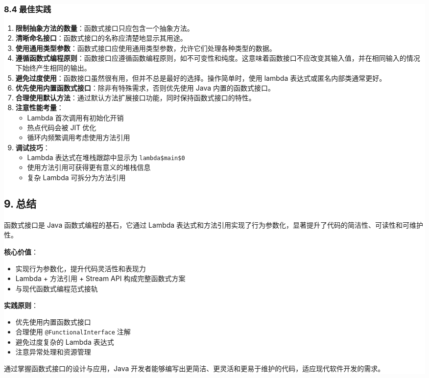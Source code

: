 ### 8.4 最佳实践

1. **限制抽象方法的数量**：函数式接口只应包含一个抽象方法。
2. **清晰命名接口**：函数式接口的名称应清楚地显示其用途。
3. **使用通用类型参数**：函数式接口应使用通用类型参数，允许它们处理各种类型的数据。
4. **遵循函数式编程原则**：函数接口应遵循函数编程原则，如不可变性和纯度。这意味着函数接口不应改变其输入值，并在相同输入的情况下始终产生相同的输出。
5. **避免过度使用**：函数接口虽然很有用，但并不总是最好的选择。操作简单时，使用 lambda 表达式或匿名内部类通常更好。
6. **优先使用内置函数式接口**：除非有特殊需求，否则优先使用 Java 内置的函数式接口。
7. **合理使用默认方法**：通过默认方法扩展接口功能，同时保持函数式接口的特性。
8. **注意性能考量**：
   - Lambda 首次调用有初始化开销
   - 热点代码会被 JIT 优化
   - 循环内频繁调用考虑使用方法引用
9. **调试技巧**：
   - Lambda 表达式在堆栈跟踪中显示为 `lambda$main$0`
   - 使用方法引用可获得更有意义的堆栈信息
   - 复杂 Lambda 可拆分为方法引用

## 9. 总结

函数式接口是 Java 函数式编程的基石，它通过 Lambda 表达式和方法引用实现了行为参数化，显著提升了代码的简洁性、可读性和可维护性。

**核心价值**：

- 实现行为参数化，提升代码灵活性和表现力
- Lambda + 方法引用 + Stream API 构成完整函数式方案
- 与现代函数式编程范式接轨

**实践原则**：

- 优先使用内置函数式接口
- 合理使用 `@FunctionalInterface` 注解
- 避免过度复杂的 Lambda 表达式
- 注意异常处理和资源管理

通过掌握函数式接口的设计与应用，Java 开发者能够编写出更简洁、更灵活和更易于维护的代码，适应现代软件开发的需求。
